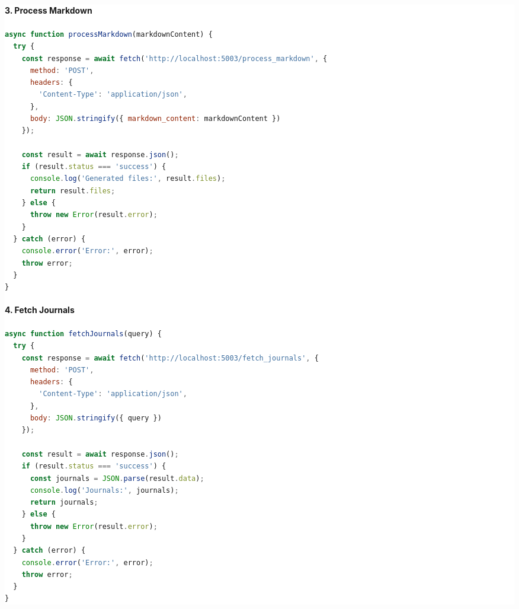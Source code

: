 ```javascript
```

#### 3. Process Markdown
```javascript
async function processMarkdown(markdownContent) {
  try {
    const response = await fetch('http://localhost:5003/process_markdown', {
      method: 'POST',
      headers: {
        'Content-Type': 'application/json',
      },
      body: JSON.stringify({ markdown_content: markdownContent })
    });
    
    const result = await response.json();
    if (result.status === 'success') {
      console.log('Generated files:', result.files);
      return result.files;
    } else {
      throw new Error(result.error);
    }
  } catch (error) {
    console.error('Error:', error);
    throw error;
  }
}
```

#### 4. Fetch Journals
```javascript
async function fetchJournals(query) {
  try {
    const response = await fetch('http://localhost:5003/fetch_journals', {
      method: 'POST',
      headers: {
        'Content-Type': 'application/json',
      },
      body: JSON.stringify({ query })
    });
    
    const result = await response.json();
    if (result.status === 'success') {
      const journals = JSON.parse(result.data);
      console.log('Journals:', journals);
      return journals;
    } else {
      throw new Error(result.error);
    }
  } catch (error) {
    console.error('Error:', error);
    throw error;
  }
}
```
